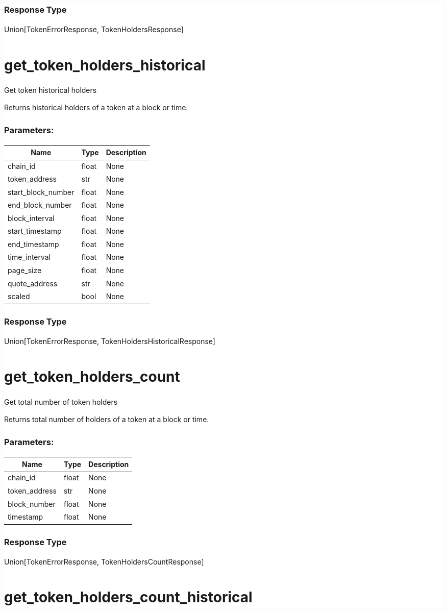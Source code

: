 
### Response Type
Union[TokenErrorResponse, TokenHoldersResponse]

# **get_token_holders_historical**

Get token historical holders

 Returns historical holders of a token at a block or time.


### Parameters:
Name | Type | Description
------------ | ------------- | -------------
chain_id | float | None
token_address | str | None
start_block_number | float | None
end_block_number | float | None
block_interval | float | None
start_timestamp | float | None
end_timestamp | float | None
time_interval | float | None
page_size | float | None
quote_address | str | None
scaled | bool | None


### Response Type
Union[TokenErrorResponse, TokenHoldersHistoricalResponse]

# **get_token_holders_count**

Get total number of token holders

 Returns total number of holders of a token at a block or time.


### Parameters:
Name | Type | Description
------------ | ------------- | -------------
chain_id | float | None
token_address | str | None
block_number | float | None
timestamp | float | None


### Response Type
Union[TokenErrorResponse, TokenHoldersCountResponse]

# **get_token_holders_count_historical**
